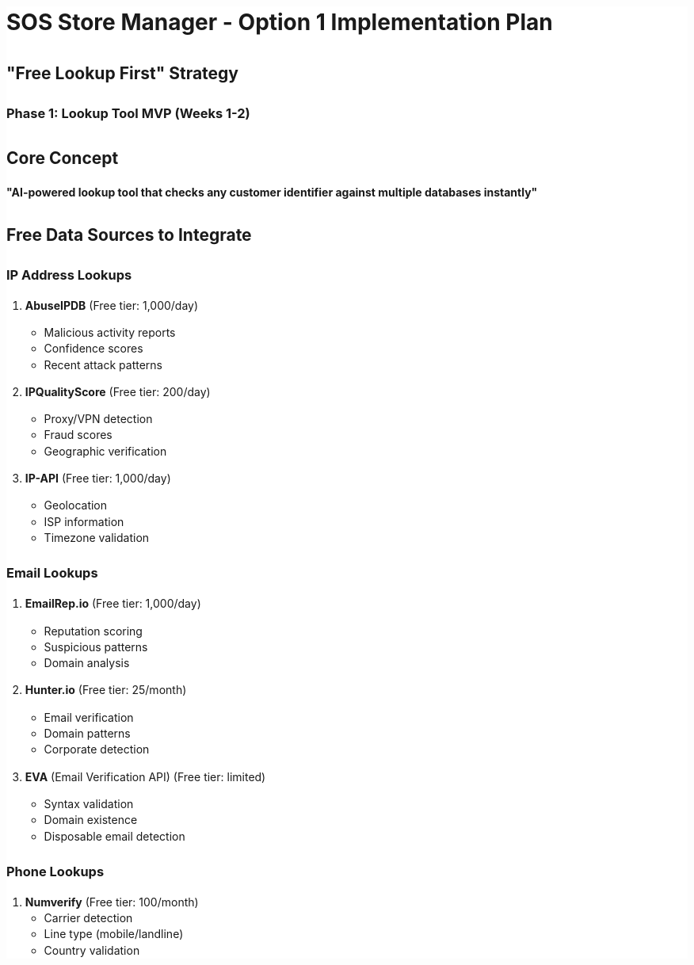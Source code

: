 # SOS Store Manager - Option 1 Implementation Plan
## "Free Lookup First" Strategy

### Phase 1: Lookup Tool MVP (Weeks 1-2)

## Core Concept
**"AI-powered lookup tool that checks any customer identifier against multiple databases instantly"**

## Free Data Sources to Integrate

### IP Address Lookups
1. **AbuseIPDB** (Free tier: 1,000/day)
   - Malicious activity reports
   - Confidence scores
   - Recent attack patterns

2. **IPQualityScore** (Free tier: 200/day)
   - Proxy/VPN detection
   - Fraud scores
   - Geographic verification

3. **IP-API** (Free tier: 1,000/day)
   - Geolocation
   - ISP information
   - Timezone validation

### Email Lookups
1. **EmailRep.io** (Free tier: 1,000/day)
   - Reputation scoring
   - Suspicious patterns
   - Domain analysis

2. **Hunter.io** (Free tier: 25/month)
   - Email verification
   - Domain patterns
   - Corporate detection

3. **EVA** (Email Verification API) (Free tier: limited)
   - Syntax validation
   - Domain existence
   - Disposable email detection

### Phone Lookups
1. **Numverify** (Free tier: 100/month)
   - Carrier detection
   - Line type (mobile/landline)
   - Country validation
